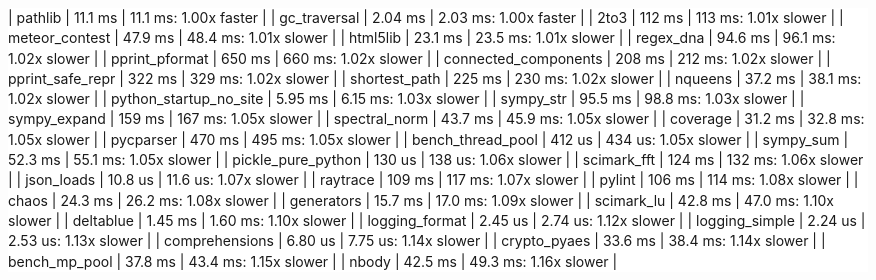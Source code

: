 | pathlib                          | 11.1 ms                                                        | 11.1 ms: 1.00x faster                                                   |
| gc_traversal                     | 2.04 ms                                                        | 2.03 ms: 1.00x faster                                                   |
| 2to3                             | 112 ms                                                         | 113 ms: 1.01x slower                                                    |
| meteor_contest                   | 47.9 ms                                                        | 48.4 ms: 1.01x slower                                                   |
| html5lib                         | 23.1 ms                                                        | 23.5 ms: 1.01x slower                                                   |
| regex_dna                        | 94.6 ms                                                        | 96.1 ms: 1.02x slower                                                   |
| pprint_pformat                   | 650 ms                                                         | 660 ms: 1.02x slower                                                    |
| connected_components             | 208 ms                                                         | 212 ms: 1.02x slower                                                    |
| pprint_safe_repr                 | 322 ms                                                         | 329 ms: 1.02x slower                                                    |
| shortest_path                    | 225 ms                                                         | 230 ms: 1.02x slower                                                    |
| nqueens                          | 37.2 ms                                                        | 38.1 ms: 1.02x slower                                                   |
| python_startup_no_site           | 5.95 ms                                                        | 6.15 ms: 1.03x slower                                                   |
| sympy_str                        | 95.5 ms                                                        | 98.8 ms: 1.03x slower                                                   |
| sympy_expand                     | 159 ms                                                         | 167 ms: 1.05x slower                                                    |
| spectral_norm                    | 43.7 ms                                                        | 45.9 ms: 1.05x slower                                                   |
| coverage                         | 31.2 ms                                                        | 32.8 ms: 1.05x slower                                                   |
| pycparser                        | 470 ms                                                         | 495 ms: 1.05x slower                                                    |
| bench_thread_pool                | 412 us                                                         | 434 us: 1.05x slower                                                    |
| sympy_sum                        | 52.3 ms                                                        | 55.1 ms: 1.05x slower                                                   |
| pickle_pure_python               | 130 us                                                         | 138 us: 1.06x slower                                                    |
| scimark_fft                      | 124 ms                                                         | 132 ms: 1.06x slower                                                    |
| json_loads                       | 10.8 us                                                        | 11.6 us: 1.07x slower                                                   |
| raytrace                         | 109 ms                                                         | 117 ms: 1.07x slower                                                    |
| pylint                           | 106 ms                                                         | 114 ms: 1.08x slower                                                    |
| chaos                            | 24.3 ms                                                        | 26.2 ms: 1.08x slower                                                   |
| generators                       | 15.7 ms                                                        | 17.0 ms: 1.09x slower                                                   |
| scimark_lu                       | 42.8 ms                                                        | 47.0 ms: 1.10x slower                                                   |
| deltablue                        | 1.45 ms                                                        | 1.60 ms: 1.10x slower                                                   |
| logging_format                   | 2.45 us                                                        | 2.74 us: 1.12x slower                                                   |
| logging_simple                   | 2.24 us                                                        | 2.53 us: 1.13x slower                                                   |
| comprehensions                   | 6.80 us                                                        | 7.75 us: 1.14x slower                                                   |
| crypto_pyaes                     | 33.6 ms                                                        | 38.4 ms: 1.14x slower                                                   |
| bench_mp_pool                    | 37.8 ms                                                        | 43.4 ms: 1.15x slower                                                   |
| nbody                            | 42.5 ms                                                        | 49.3 ms: 1.16x slower                                                   |